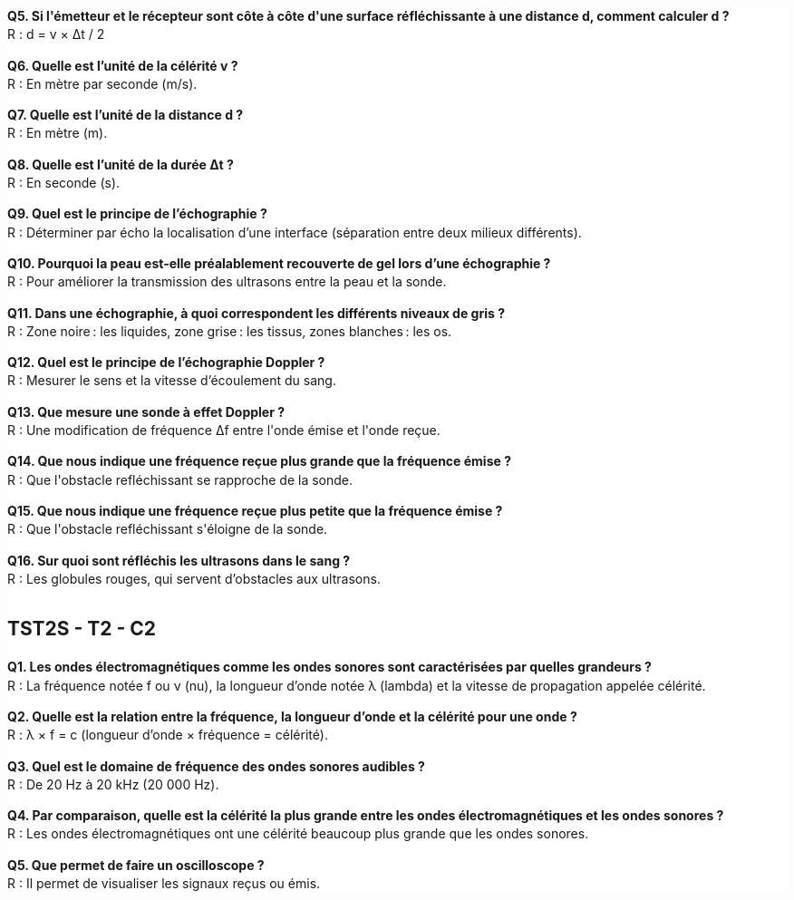 **Q5. Si l'émetteur et le récepteur sont côte à côte d'une surface réfléchissante à une distance d, comment calculer d ?**  
R : d = v × Δt / 2

**Q6. Quelle est l’unité de la célérité v ?**  
R : En mètre par seconde (m/s).

**Q7. Quelle est l’unité de la distance d ?**  
R : En mètre (m).

**Q8. Quelle est l’unité de la durée Δt ?**  
R : En seconde (s).

**Q9. Quel est le principe de l’échographie ?**  
R : Déterminer par écho la localisation d’une interface (séparation entre deux milieux différents).

**Q10. Pourquoi la peau est-elle préalablement recouverte de gel lors d’une échographie ?**  
R : Pour améliorer la transmission des ultrasons entre la peau et la sonde.

**Q11. Dans une échographie, à quoi correspondent les différents niveaux de gris ?**  
R : Zone noire : les liquides, zone grise : les tissus, zones blanches : les os.

**Q12. Quel est le principe de l’échographie Doppler ?**  
R : Mesurer le sens et la vitesse d’écoulement du sang.

**Q13. Que mesure une sonde à effet Doppler ?**  
R : Une modification de fréquence Δf entre l'onde émise et l'onde reçue.

**Q14. Que nous indique une fréquence reçue plus grande que la fréquence émise ?**  
R : Que l'obstacle refléchissant se rapproche de la sonde.

**Q15. Que nous indique une fréquence reçue plus petite que la fréquence émise ?**  
R : Que l'obstacle refléchissant s'éloigne de la sonde.

**Q16. Sur quoi sont réfléchis les ultrasons dans le sang ?**  
R : Les globules rouges, qui servent d’obstacles aux ultrasons.


## TST2S - T2 - C2

**Q1. Les ondes électromagnétiques comme les ondes sonores sont caractérisées par quelles grandeurs ?**  
R : La fréquence notée f ou ν (nu), la longueur d’onde notée λ (lambda) et la vitesse de propagation appelée célérité.

**Q2. Quelle est la relation entre la fréquence, la longueur d’onde et la célérité pour une onde ?**  
R : λ × f = c (longueur d’onde × fréquence = célérité).

**Q3. Quel est le domaine de fréquence des ondes sonores audibles ?**  
R : De 20 Hz à 20 kHz (20 000 Hz).

**Q4. Par comparaison, quelle est la célérité la plus grande entre les ondes électromagnétiques et les ondes sonores ?**  
R : Les ondes électromagnétiques ont une célérité beaucoup plus grande que les ondes sonores.

**Q5. Que permet de faire un oscilloscope ?**  
R : Il permet de visualiser les signaux reçus ou émis.
